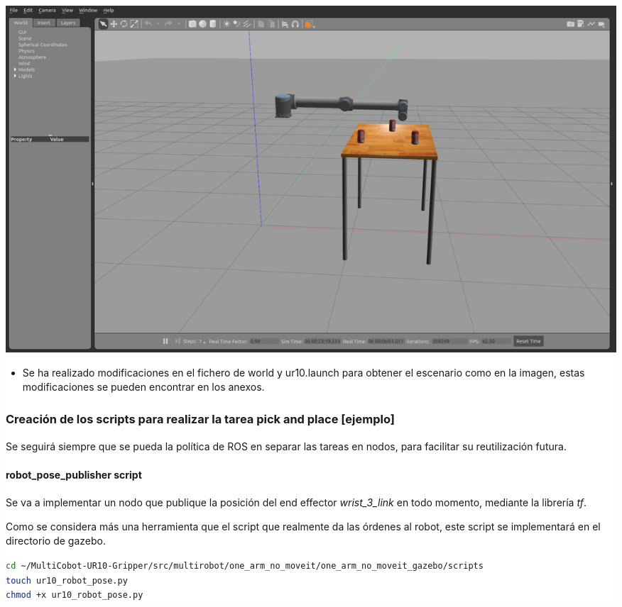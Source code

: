 ![setup stage](/doc/imgs_md/one-arm-no-moveit-gazebo-setup.png  "Gazebo9-world-setup")
* Se ha realizado modificaciones en el fichero de world y ur10.launch para obtener el escenario como en la imagen, estas modificaciones se pueden encontrar en los anexos.











### Creación de los scripts para realizar la tarea pick and place [ejemplo]

Se seguirá siempre que se pueda la política de ROS en separar las tareas en nodos, para facilitar su reutilización futura.

#### robot_pose_publisher script
Se va a implementar un nodo que publique la posición del end effector *wrist_3_link* en todo momento, mediante la librería *tf*.


Como se considera más una herramienta que el script que realmente da las órdenes al robot, este script se implementará en el directorio de gazebo.

```bash
cd ~/MultiCobot-UR10-Gripper/src/multirobot/one_arm_no_moveit/one_arm_no_moveit_gazebo/scripts
touch ur10_robot_pose.py
chmod +x ur10_robot_pose.py
```
